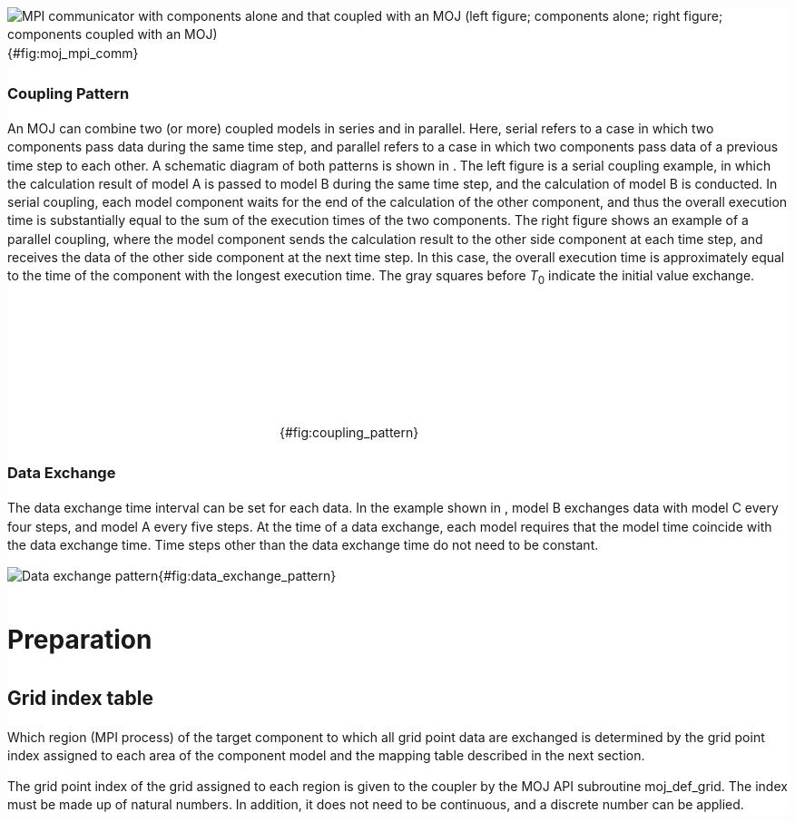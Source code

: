 ![MPI communicator with components alone and that coupled with an MOJ
(left figure; components alone; right figure; components coupled with an
MOJ)](fig_cpl/moj_mpi_comm.png){#fig:moj_mpi_comm}

### Coupling Pattern

An MOJ can combine two (or more) coupled models in series and in
parallel. Here, serial refers to a case in which two components pass
data during the same time step, and parallel refers to a case in which
two components pass data of a previous time step to each other. A
schematic diagram of both patterns is shown in . The left figure is a
serial coupling example, in which the calculation result of model A is
passed to model B during the same time step, and the calculation of
model B is conducted. In serial coupling, each model component waits for
the end of the calculation of the other component, and thus the overall
execution time is substantially equal to the sum of the execution times
of the two components. The right figure shows an example of a parallel
coupling, where the model component sends the calculation result to the
other side component at each time step, and receives the data of the
other side component at the next time step. In this case, the overall
execution time is approximately equal to the time of the component with
the longest execution time. The gray squares before $T_0$ indicate the
initial value exchange.

![Coupling pattern(left:serial coupling,right:parallel
coupling）](figs/coupling_pattern.pdf){#fig:coupling_pattern}

### Data Exchange

The data exchange time interval can be set for each data. In the example
shown in , model B exchanges data with model C every four steps, and
model A every five steps. At the time of a data exchange, each model
requires that the model time coincide with the data exchange time. Time
steps other than the data exchange time do not need to be constant.

![Data exchange
pattern](fig_cpl/data_exchange_pattern.png){#fig:data_exchange_pattern}

# Preparation

## Grid index table

Which region (MPI process) of the target component to which all grid
point data are exchanged is determined by the grid point index assigned
to each area of the component model and the mapping table described in
the next section.

The grid point index of the grid assigned to each region is given to the
coupler by the MOJ API subroutine moj_def_grid. The index must be made
up of natural numbers. In addition, it does not need to be continuous,
and a discrete number can be applied.
